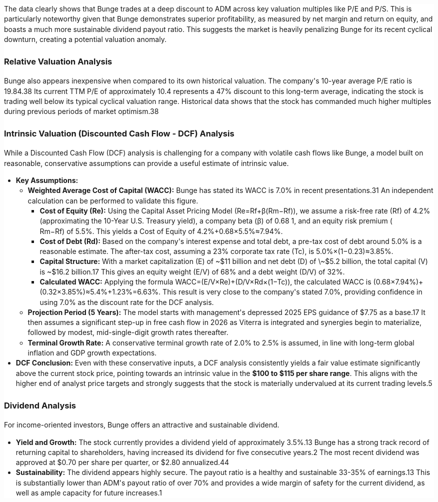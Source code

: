 The data clearly shows that Bunge trades at a deep discount to ADM across key valuation multiples like P/E and P/S. This is particularly noteworthy given that Bunge demonstrates superior profitability, as measured by net margin and return on equity, and boasts a much more sustainable dividend payout ratio. This suggests the market is heavily penalizing Bunge for its recent cyclical downturn, creating a potential valuation anomaly.

### **Relative Valuation Analysis**

Bunge also appears inexpensive when compared to its own historical valuation. The company's 10-year average P/E ratio is 19.84.38 Its current TTM P/E of approximately 10.4 represents a 47% discount to this long-term average, indicating the stock is trading well below its typical cyclical valuation range. Historical data shows that the stock has commanded much higher multiples during previous periods of market optimism.38

### **Intrinsic Valuation (Discounted Cash Flow \- DCF) Analysis**

While a Discounted Cash Flow (DCF) analysis is challenging for a company with volatile cash flows like Bunge, a model built on reasonable, conservative assumptions can provide a useful estimate of intrinsic value.

* **Key Assumptions:**  
  * **Weighted Average Cost of Capital (WACC):** Bunge has stated its WACC is 7.0% in recent presentations.31 An independent calculation can be performed to validate this figure.  
    * **Cost of Equity (Re​):** Using the Capital Asset Pricing Model (Re​=Rf​+β(Rm​−Rf​)), we assume a risk-free rate (Rf​) of 4.2% (approximating the 10-Year U.S. Treasury yield), a company beta (β) of 0.68 1, and an equity risk premium (  
      Rm​−Rf​) of 5.5%. This yields a Cost of Equity of 4.2%+0.68×5.5%≈7.94%.  
    * **Cost of Debt (Rd​):** Based on the company's interest expense and total debt, a pre-tax cost of debt around 5.0% is a reasonable estimate. The after-tax cost, assuming a 23% corporate tax rate (Tc​), is 5.0%×(1−0.23)≈3.85%.  
    * **Capital Structure:** With a market capitalization (E) of \~$11 billion and net debt (D) of \~$5.2 billion, the total capital (V) is \~$16.2 billion.17 This gives an equity weight (E/V) of 68% and a debt weight (D/V) of 32%.  
    * **Calculated WACC:** Applying the formula WACC=(E/V×Re​)+(D/V×Rd​×(1−Tc​)), the calculated WACC is (0.68×7.94%)+(0.32×3.85%)≈5.4%+1.23%=6.63%. This result is very close to the company's stated 7.0%, providing confidence in using 7.0% as the discount rate for the DCF analysis.  
  * **Projection Period (5 Years):** The model starts with management's depressed 2025 EPS guidance of $7.75 as a base.17 It then assumes a significant step-up in free cash flow in 2026 as Viterra is integrated and synergies begin to materialize, followed by modest, mid-single-digit growth rates thereafter.  
  * **Terminal Growth Rate:** A conservative terminal growth rate of 2.0% to 2.5% is assumed, in line with long-term global inflation and GDP growth expectations.  
* **DCF Conclusion:** Even with these conservative inputs, a DCF analysis consistently yields a fair value estimate significantly above the current stock price, pointing towards an intrinsic value in the **$100 to $115 per share range**. This aligns with the higher end of analyst price targets and strongly suggests that the stock is materially undervalued at its current trading levels.5

### **Dividend Analysis**

For income-oriented investors, Bunge offers an attractive and sustainable dividend.

* **Yield and Growth:** The stock currently provides a dividend yield of approximately 3.5%.13 Bunge has a strong track record of returning capital to shareholders, having increased its dividend for five consecutive years.2 The most recent dividend was approved at $0.70 per share per quarter, or $2.80 annualized.44  
* **Sustainability:** The dividend appears highly secure. The payout ratio is a healthy and sustainable 33-35% of earnings.13 This is substantially lower than ADM's payout ratio of over 70% and provides a wide margin of safety for the current dividend, as well as ample capacity for future increases.1
